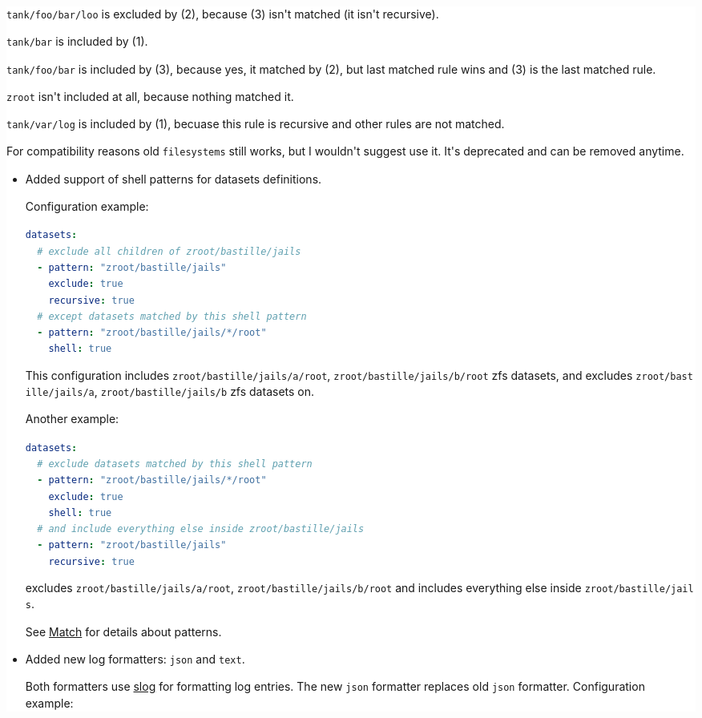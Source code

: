   `tank/foo/bar/loo` is excluded by (2), because (3) isn't matched (it isn't
  recursive).

  `tank/bar` is included by (1).

  `tank/foo/bar` is included by (3), because yes, it matched by (2), but last
  matched rule wins and (3) is the last matched rule.

  `zroot` isn't included at all, because nothing matched it.

  `tank/var/log` is included by (1), becuase this rule is recursive and other
  rules are not matched.

  For compatibility reasons old `filesystems` still works, but I wouldn't
  suggest use it. It's deprecated and can be removed anytime.

* Added support of shell patterns for datasets definitions.

  Configuration example:

  ```yaml
  datasets:
    # exclude all children of zroot/bastille/jails
    - pattern: "zroot/bastille/jails"
      exclude: true
      recursive: true
    # except datasets matched by this shell pattern
    - pattern: "zroot/bastille/jails/*/root"
      shell: true
  ```

  This configuration includes `zroot/bastille/jails/a/root`,
  `zroot/bastille/jails/b/root` zfs datasets, and excludes
  `zroot/bastille/jails/a`, `zroot/bastille/jails/b` zfs datasets on.

  Another example:

  ```yaml
  datasets:
    # exclude datasets matched by this shell pattern
    - pattern: "zroot/bastille/jails/*/root"
      exclude: true
      shell: true
    # and include everything else inside zroot/bastille/jails
    - pattern: "zroot/bastille/jails"
      recursive: true
  ```

  excludes `zroot/bastille/jails/a/root`, `zroot/bastille/jails/b/root` and
  includes everything else inside `zroot/bastille/jails`.

  See [Match](https://pkg.go.dev/path/filepath@go1.22.0#Match) for details about
  patterns.

* Added new log formatters: `json` and `text`.

  Both formatters use [slog](https://pkg.go.dev/log/slog) for formatting log
  entries. The new `json` formatter replaces old `json` formatter. Configuration
  example:
